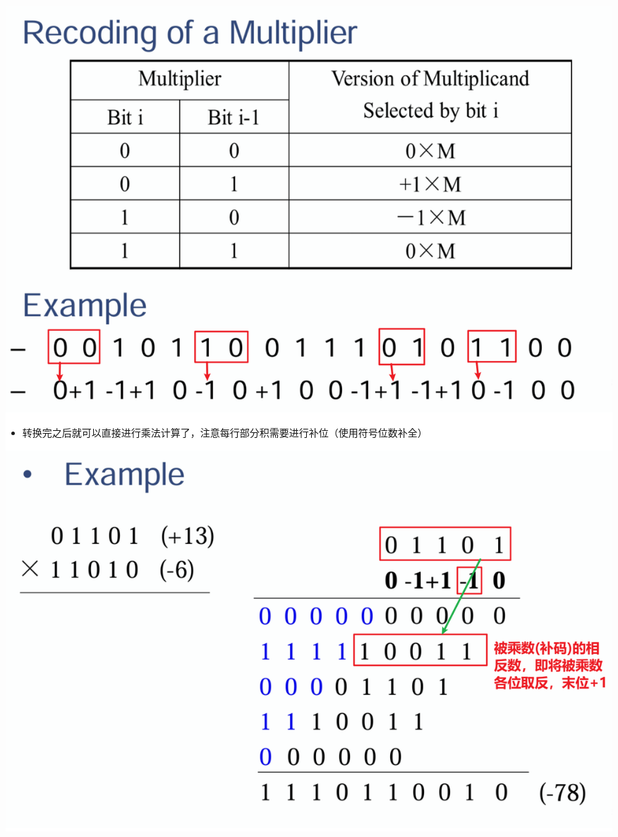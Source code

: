 ![布斯算法补码乘数转化表.png](/resources/计算机组成/布斯算法补码乘数转化表.png)

- 转换完之后就可以直接进行乘法计算了，注意每行部分积需要进行补位（使用符号位数补全）

![布斯算法补码乘数转化后运算实例.png](/resources/计算机组成/布斯算法补码乘数转化后运算实例.png)
